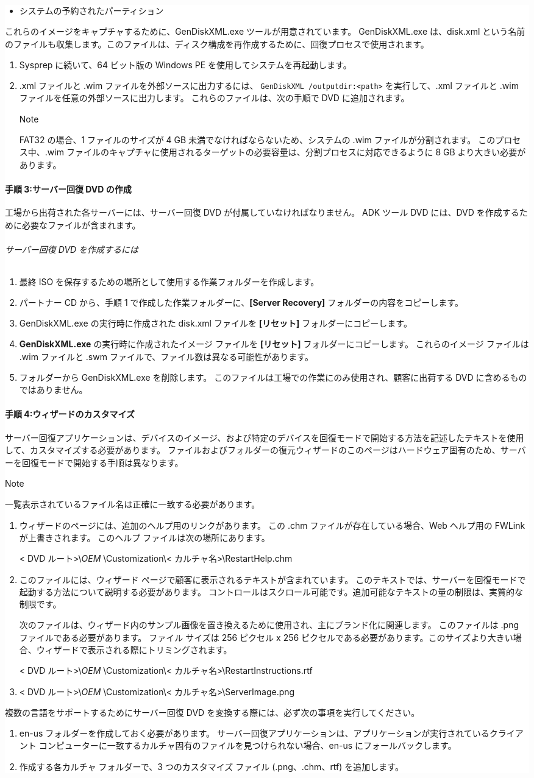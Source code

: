 -   システムの予約されたパーティション  
  
 これらのイメージをキャプチャするために、GenDiskXML.exe ツールが用意されています。 GenDiskXML.exe は、disk.xml という名前のファイルも収集します。このファイルは、ディスク構成を再作成するために、回復プロセスで使用されます。  
  
1.  Sysprep に続いて、64 ビット版の Windows PE を使用してシステムを再起動します。  
  
2.  .xml ファイルと .wim ファイルを外部ソースに出力するには、 `GenDiskXML /outputdir:<path>` を実行して、.xml ファイルと .wim ファイルを任意の外部ソースに出力します。 これらのファイルは、次の手順で DVD に追加されます。  
  
    > [!NOTE]
    >  FAT32 の場合、1 ファイルのサイズが 4 GB 未満でなければならないため、システムの .wim ファイルが分割されます。 このプロセス中、.wim ファイルのキャプチャに使用されるターゲットの必要容量は、分割プロセスに対応できるように 8 GB より大きい必要があります。  
  
####  <a name="BKMK_Creating"></a> 手順 3:サーバー回復 DVD の作成  
 工場から出荷された各サーバーには、サーバー回復 DVD が付属していなければなりません。 ADK ツール DVD には、DVD を作成するために必要なファイルが含まれます。  
  
###### <a name="to-create-the-server-recovery-dvd"></a>サーバー回復 DVD を作成するには  
  
1.  最終 ISO を保存するための場所として使用する作業フォルダーを作成します。  
  
2.  パートナー CD から、手順 1 で作成した作業フォルダーに、**[Server Recovery]** フォルダーの内容をコピーします。  
  
3.  GenDiskXML.exe の実行時に作成された disk.xml ファイルを **[リセット]** フォルダーにコピーします。  
  
4.  **GenDiskXML.exe** の実行時に作成されたイメージ ファイルを **[リセット]** フォルダーにコピーします。 これらのイメージ ファイルは .wim ファイルと .swm ファイルで、ファイル数は異なる可能性があります。  
  
5.  フォルダーから GenDiskXML.exe を削除します。 このファイルは工場での作業にのみ使用され、顧客に出荷する DVD に含めるものではありません。  
  
####  <a name="BKMK_Customizing"></a> 手順 4:ウィザードのカスタマイズ  
 サーバー回復アプリケーションは、デバイスのイメージ、および特定のデバイスを回復モードで開始する方法を記述したテキストを使用して、カスタマイズする必要があります。 ファイルおよびフォルダーの復元ウィザードのこのページはハードウェア固有のため、サーバーを回復モードで開始する手順は異なります。  
  
> [!NOTE]
>  一覧表示されているファイル名は正確に一致する必要があります。  
  
1.  ウィザードのページには、追加のヘルプ用のリンクがあります。 この .chm ファイルが存在している場合、Web ヘルプ用の FWLink が上書きされます。 このヘルプ ファイルは次の場所にあります。  
  
     < DVD ルート\>\\$OEM$ \Customization\\< カルチャ名\>\RestartHelp.chm  
  
2.  このファイルには、ウィザード ページで顧客に表示されるテキストが含まれています。 このテキストでは、サーバーを回復モードで起動する方法について説明する必要があります。 コントロールはスクロール可能です。追加可能なテキストの量の制限は、実質的な制限です。  
  
     次のファイルは、ウィザード内のサンプル画像を置き換えるために使用され、主にブランド化に関連します。 このファイルは .png ファイルである必要があります。 ファイル サイズは 256 ピクセル x 256 ピクセルである必要があります。このサイズより大きい場合、ウィザードで表示される際にトリミングされます。  
  
     < DVD ルート\>\\$OEM$ \Customization\\< カルチャ名\>\RestartInstructions.rtf  
  
3.  < DVD ルート\>\\$OEM$ \Customization\\< カルチャ名\>\ServerImage.png  
  
 複数の言語をサポートするためにサーバー回復 DVD を変換する際には、必ず次の事項を実行してください。  
  
1.  en-us フォルダーを作成しておく必要があります。 サーバー回復アプリケーションは、アプリケーションが実行されているクライアント コンピューターに一致するカルチャ固有のファイルを見つけられない場合、en-us にフォールバックします。  
  
2.  作成する各カルチャ フォルダーで、3 つのカスタマイズ ファイル (.png、.chm、rtf) を追加します。  
  